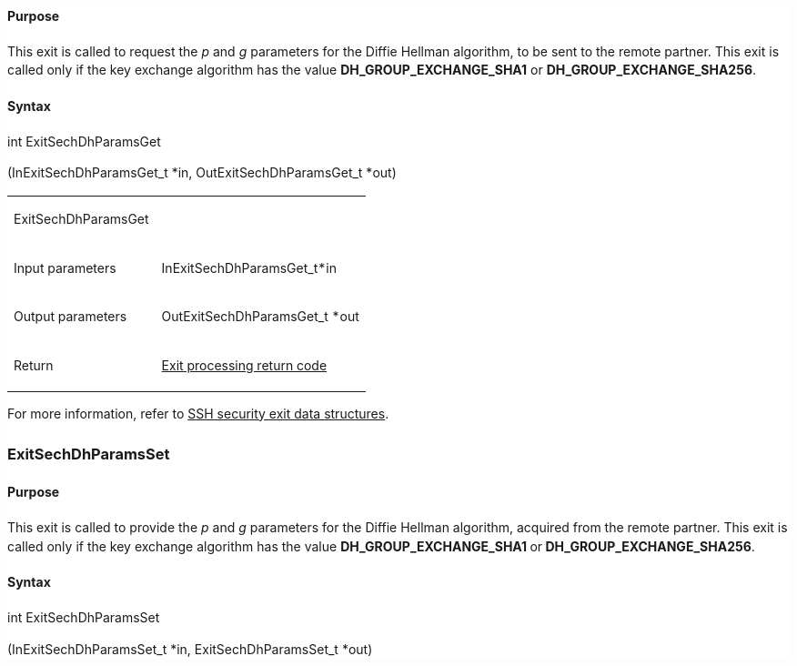 #### Purpose

This exit is called to request the <span style="font-style: italic;">p</span> and <span style="font-style: italic;">g</span> parameters for the Diffie Hellman algorithm, to be sent to the remote partner. This exit is called only if the key exchange algorithm has the value <span class="code" style="font-weight: bold;">DH\_GROUP\_EXCHANGE\_SHA1</span> or **DH\_GROUP\_EXCHANGE\_SHA256**.

#### Syntax

int ExitSechDhParamsGet

(InExitSechDhParamsGet\_t \*in, OutExitSechDhParamsGet\_t \*out)

<table>
         
         
         
   
   <tbody>
      <tr>
         <td><p>ExitSechDhParamsGet</p>         </td>
      </tr>
      <tr>
         <td><p>Input parameters</p>         </td>
         <td><p>InExitSechDhParamsGet_t*in</p>         </td>
      </tr>
      <tr>
         <td><p>Output parameters</p>         </td>
         <td><p>OutExitSechDhParamsGet_t *out</p>         </td>
      </tr>
      <tr>
         <td><p>Return</p>         </td>
         <td><p><a href="#return_code">Exit processing return code</a></p>         </td>
      </tr>
   </tbody>
</table>

For more information, refer to [SSH security exit data structures](#SSH_data_structures).

<span id="ExitSechDhParamsSet"></span>

### ExitSechDhParamsSet

#### Purpose

This exit is called to provide the <span style="font-style: italic;">p</span> and <span style="font-style: italic;">g</span> parameters for the Diffie Hellman algorithm, acquired from the remote partner. This exit is called only if the key exchange algorithm has the value <span class="code" style="font-weight: bold;">DH\_GROUP\_EXCHANGE\_SHA1 </span>or<span class="code" style="font-weight: bold;"> DH\_GROUP\_EXCHANGE\_SHA256</span>.

#### Syntax

int ExitSechDhParamsSet

(InExitSechDhParamsSet\_t \*in, ExitSechDhParamsSet\_t \*out)
